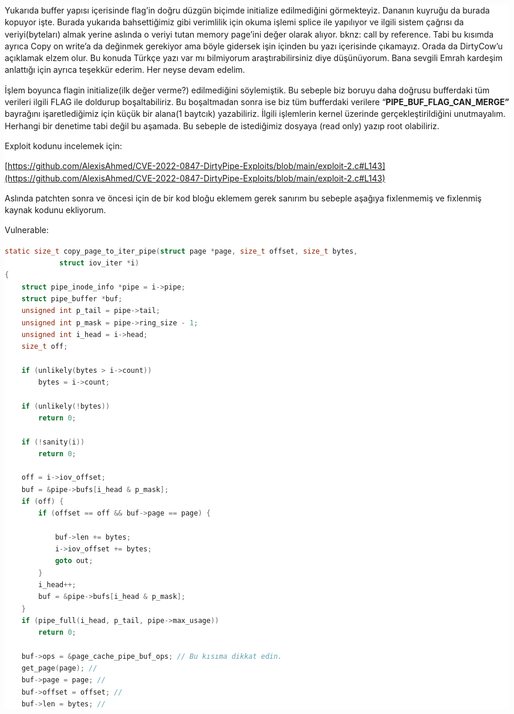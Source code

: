 Yukarıda buffer yapısı içerisinde flag’in doğru düzgün biçimde initialize edilmediğini görmekteyiz. Dananın kuyruğu da burada kopuyor işte. Burada yukarıda bahsettiğimiz gibi verimlilik için okuma işlemi splice ile yapılıyor ve ilgili sistem çağrısı da veriyi(byteları) almak yerine aslında o veriyi tutan memory page’ini değer olarak alıyor. bknz: call by reference. Tabi bu kısımda ayrıca Copy on write’a da değinmek gerekiyor ama böyle gidersek işin içinden bu yazı içerisinde çıkamayız. Orada da DirtyCow’u açıklamak elzem olur. Bu konuda Türkçe yazı var mı bilmiyorum araştırabilirsiniz diye düşünüyorum. Bana sevgili Emrah kardeşim anlattığı için ayrıca teşekkür ederim. Her neyse devam edelim.

İşlem boyunca flagin initialize(ilk değer verme?) edilmediğini söylemiştik. Bu sebeple biz boruyu daha doğrusu bufferdaki tüm verileri ilgili FLAG ile doldurup boşaltabiliriz. Bu boşaltmadan sonra ise biz tüm bufferdaki verilere “**PIPE_BUF_FLAG_CAN_MERGE”** bayrağını işaretlediğimiz için küçük bir alana(1 baytcık) yazabiliriz. İlgili işlemlerin kernel üzerinde gerçekleştirildiğini unutmayalım. Herhangi bir denetime tabi değil bu aşamada. Bu sebeple de istediğimiz dosyaya (read only) yazıp root olabiliriz. 

Exploit kodunu incelemek için:

[https://github.com/AlexisAhmed/CVE-2022-0847-DirtyPipe-Exploits/blob/main/exploit-2.c#L143](https://github.com/AlexisAhmed/CVE-2022-0847-DirtyPipe-Exploits/blob/main/exploit-2.c#L143)

Aslında patchten sonra ve öncesi için de bir kod bloğu eklemem gerek sanırım bu sebeple aşağıya fixlenmemiş ve fixlenmiş kaynak kodunu ekliyorum. 

Vulnerable:

```c
static size_t copy_page_to_iter_pipe(struct page *page, size_t offset, size_t bytes,
			 struct iov_iter *i)
{
	struct pipe_inode_info *pipe = i->pipe;
	struct pipe_buffer *buf;
	unsigned int p_tail = pipe->tail;
	unsigned int p_mask = pipe->ring_size - 1;
	unsigned int i_head = i->head;
	size_t off;

	if (unlikely(bytes > i->count))
		bytes = i->count;

	if (unlikely(!bytes))
		return 0;

	if (!sanity(i))
		return 0;

	off = i->iov_offset;
	buf = &pipe->bufs[i_head & p_mask];
	if (off) {
		if (offset == off && buf->page == page) {
			
			buf->len += bytes;
			i->iov_offset += bytes;
			goto out;
		}
		i_head++;
		buf = &pipe->bufs[i_head & p_mask];
	}
	if (pipe_full(i_head, p_tail, pipe->max_usage))
		return 0;

	buf->ops = &page_cache_pipe_buf_ops; // Bu kısıma dikkat edin. 
	get_page(page); // 
	buf->page = page; //
	buf->offset = offset; //
	buf->len = bytes; //
```